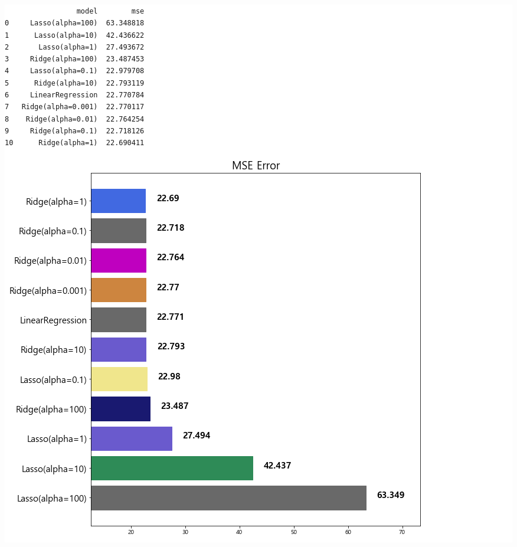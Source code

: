 
                     model        mse
    0     Lasso(alpha=100)  63.348818
    1      Lasso(alpha=10)  42.436622
    2       Lasso(alpha=1)  27.493672
    3     Ridge(alpha=100)  23.487453
    4     Lasso(alpha=0.1)  22.979708
    5      Ridge(alpha=10)  22.793119
    6     LinearRegression  22.770784
    7   Ridge(alpha=0.001)  22.770117
    8    Ridge(alpha=0.01)  22.764254
    9     Ridge(alpha=0.1)  22.718126
    10      Ridge(alpha=1)  22.690411



![output_92_11](/images/S-Python-sklearn3/output_92_11.png)


